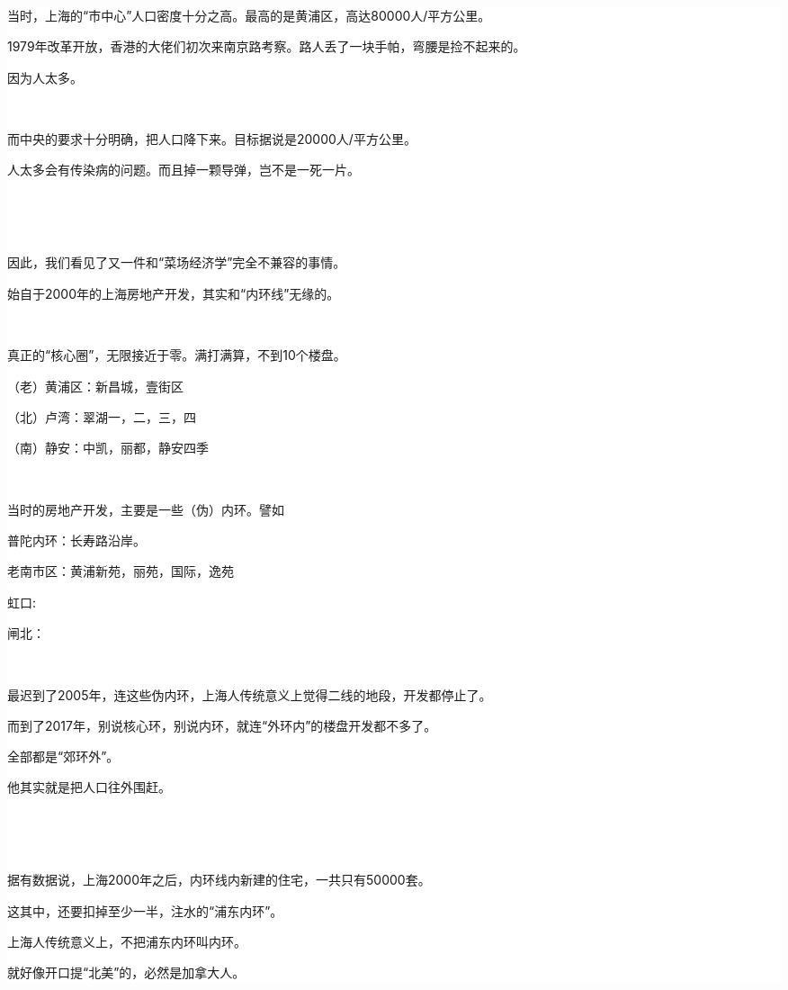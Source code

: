 当时，上海的“市中心”人口密度十分之高。最高的是黄浦区，高达80000人/平方公里。

1979年改革开放，香港的大佬们初次来南京路考察。路人丢了一块手帕，弯腰是捡不起来的。

因为人太多。

&nbsp;

而中央的要求十分明确，把人口降下来。目标据说是20000人/平方公里。

人太多会有传染病的问题。而且掉一颗导弹，岂不是一死一片。

&nbsp;

&nbsp;

因此，我们看见了又一件和“菜场经济学”完全不兼容的事情。

始自于2000年的上海房地产开发，其实和“内环线”无缘的。

&nbsp;

真正的“核心圈”，无限接近于零。满打满算，不到10个楼盘。

（老）黄浦区：新昌城，壹街区

（北）卢湾：翠湖一，二，三，四

（南）静安：中凯，丽都，静安四季

&nbsp;

当时的房地产开发，主要是一些（伪）内环。譬如

普陀内环：长寿路沿岸。

老南市区：黄浦新苑，丽苑，国际，逸苑

虹口:

闸北：

&nbsp;

最迟到了2005年，连这些伪内环，上海人传统意义上觉得二线的地段，开发都停止了。

而到了2017年，别说核心环，别说内环，就连“外环内”的楼盘开发都不多了。

全部都是“郊环外”。

他其实就是把人口往外围赶。

&nbsp;

&nbsp;

据有数据说，上海2000年之后，内环线内新建的住宅，一共只有50000套。

这其中，还要扣掉至少一半，注水的“浦东内环”。

上海人传统意义上，不把浦东内环叫内环。

就好像开口提“北美”的，必然是加拿大人。&nbsp;


